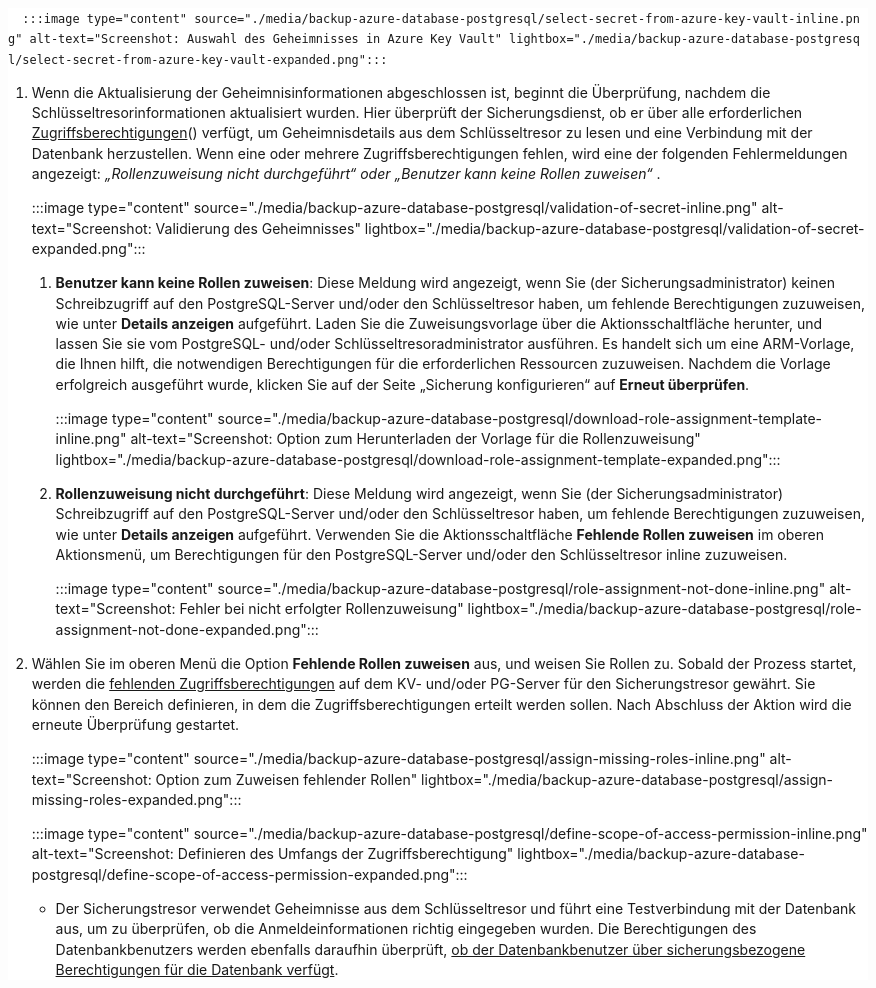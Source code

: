       :::image type="content" source="./media/backup-azure-database-postgresql/select-secret-from-azure-key-vault-inline.png" alt-text="Screenshot: Auswahl des Geheimnisses in Azure Key Vault" lightbox="./media/backup-azure-database-postgresql/select-secret-from-azure-key-vault-expanded.png":::   

1. Wenn die Aktualisierung der Geheimnisinformationen abgeschlossen ist, beginnt die Überprüfung, nachdem die Schlüsseltresorinformationen aktualisiert wurden. Hier überprüft der Sicherungsdienst, ob er über alle erforderlichen [Zugriffsberechtigungen](backup-azure-database-postgresql-overview.md#key-vault-based-authentication-model)() verfügt, um Geheimnisdetails aus dem Schlüsseltresor zu lesen und eine Verbindung mit der Datenbank herzustellen. Wenn eine oder mehrere Zugriffsberechtigungen fehlen, wird eine der folgenden Fehlermeldungen angezeigt: _„Rollenzuweisung nicht durchgeführt“ oder „Benutzer kann keine Rollen zuweisen“_ .

   :::image type="content" source="./media/backup-azure-database-postgresql/validation-of-secret-inline.png" alt-text="Screenshot: Validierung des Geheimnisses" lightbox="./media/backup-azure-database-postgresql/validation-of-secret-expanded.png":::   

   1. **Benutzer kann keine Rollen zuweisen**: Diese Meldung wird angezeigt, wenn Sie (der Sicherungsadministrator) keinen Schreibzugriff auf den PostgreSQL-Server und/oder den Schlüsseltresor haben, um fehlende Berechtigungen zuzuweisen, wie unter **Details anzeigen** aufgeführt. Laden Sie die Zuweisungsvorlage über die Aktionsschaltfläche herunter, und lassen Sie sie vom PostgreSQL- und/oder Schlüsseltresoradministrator ausführen. Es handelt sich um eine ARM-Vorlage, die Ihnen hilft, die notwendigen Berechtigungen für die erforderlichen Ressourcen zuzuweisen. Nachdem die Vorlage erfolgreich ausgeführt wurde, klicken Sie auf der Seite „Sicherung konfigurieren“ auf **Erneut überprüfen**.

      :::image type="content" source="./media/backup-azure-database-postgresql/download-role-assignment-template-inline.png" alt-text="Screenshot: Option zum Herunterladen der Vorlage für die Rollenzuweisung" lightbox="./media/backup-azure-database-postgresql/download-role-assignment-template-expanded.png":::    

   1. **Rollenzuweisung nicht durchgeführt**: Diese Meldung wird angezeigt, wenn Sie (der Sicherungsadministrator) Schreibzugriff auf den PostgreSQL-Server und/oder den Schlüsseltresor haben, um fehlende Berechtigungen zuzuweisen, wie unter **Details anzeigen** aufgeführt. Verwenden Sie die Aktionsschaltfläche **Fehlende Rollen zuweisen** im oberen Aktionsmenü, um Berechtigungen für den PostgreSQL-Server und/oder den Schlüsseltresor inline zuzuweisen.

      :::image type="content" source="./media/backup-azure-database-postgresql/role-assignment-not-done-inline.png" alt-text="Screenshot: Fehler bei nicht erfolgter Rollenzuweisung" lightbox="./media/backup-azure-database-postgresql/role-assignment-not-done-expanded.png":::     

1. Wählen Sie im oberen Menü die Option **Fehlende Rollen zuweisen** aus, und weisen Sie Rollen zu. Sobald der Prozess startet, werden die [fehlenden Zugriffsberechtigungen](backup-azure-database-postgresql-overview.md#azure-backup-authentication-with-the-postgresql-server) auf dem KV- und/oder PG-Server für den Sicherungstresor gewährt. Sie können den Bereich definieren, in dem die Zugriffsberechtigungen erteilt werden sollen. Nach Abschluss der Aktion wird die erneute Überprüfung gestartet.

   :::image type="content" source="./media/backup-azure-database-postgresql/assign-missing-roles-inline.png" alt-text="Screenshot: Option zum Zuweisen fehlender Rollen" lightbox="./media/backup-azure-database-postgresql/assign-missing-roles-expanded.png":::

   :::image type="content" source="./media/backup-azure-database-postgresql/define-scope-of-access-permission-inline.png" alt-text="Screenshot: Definieren des Umfangs der Zugriffsberechtigung" lightbox="./media/backup-azure-database-postgresql/define-scope-of-access-permission-expanded.png":::     

   - Der Sicherungstresor verwendet Geheimnisse aus dem Schlüsseltresor und führt eine Testverbindung mit der Datenbank aus, um zu überprüfen, ob die Anmeldeinformationen richtig eingegeben wurden. Die Berechtigungen des Datenbankbenutzers werden ebenfalls daraufhin überprüft, [ob der Datenbankbenutzer über sicherungsbezogene Berechtigungen für die Datenbank verfügt](backup-azure-database-postgresql-overview.md#database-users-backup-privileges-on-the-database).
